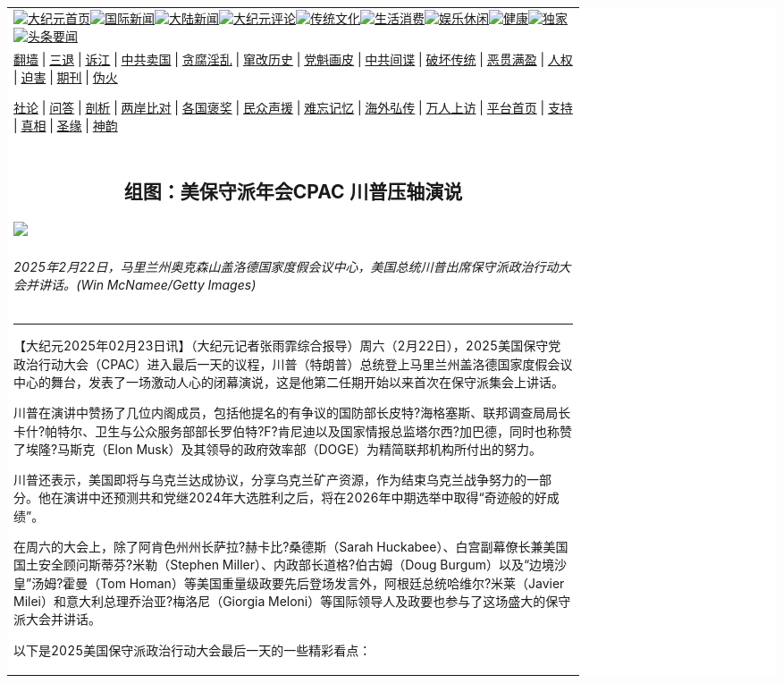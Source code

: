 <a name="1" id="1" target="_blank"></a><span id="1"></span>
<table align=center border="0"><tr><td colspan="2" VALIGN=TOP><a href="https://github.com/1992513/djy/blob/master/gb/nf1351518.md#1"><img src="https://raw.githubusercontent.com/1992513/www/master/t/djy/1.jpg" title="大纪元首页" alt="大纪元首页"></a><a href="https://github.com/1992513/djy/blob/master/gb/n24hr.md#1"><img src="https://raw.githubusercontent.com/1992513/www/master/t/djy/3.jpg" title="国际新闻" alt="国际新闻"></a><a href="https://github.com/1992513/djy/blob/master/gb/nsc413.md#1"><img src="https://raw.githubusercontent.com/1992513/www/master/t/djy/4.jpg" title="大陆新闻" alt="大陆新闻"></a><a href="https://github.com/1992513/djy/blob/master/gb/news392.md#1"><img src="https://raw.githubusercontent.com/1992513/www/master/t/djy/5.jpg" title="大纪元评论" alt="大纪元评论"></a><a href="https://github.com/1992513/djy/blob/master/gb/news2007.md#1"><img src="https://raw.githubusercontent.com/1992513/www/master/t/djy/6.jpg" title="传统文化" alt="传统文化"></a><a href="https://github.com/1992513/djy/blob/master/gb/news2008.md#1"><img src="https://raw.githubusercontent.com/1992513/www/master/t/djy/7.jpg" title="生活消费" alt="生活消费"></a><a href="https://github.com/1992513/djy/blob/master/gb/ncyule.md#1"><img src="https://raw.githubusercontent.com/1992513/www/master/t/djy/8.jpg" title="娱乐休闲" alt="娱乐休闲"></a><a href="https://github.com/1992513/djy/blob/master/gb/nsc1002.md#1"><img src="https://raw.githubusercontent.com/1992513/www/master/t/djy/9.jpg" title="健康" alt="健康"></a><a href="https://github.com/1992513/djy/blob/master/gb/nf6092.md#1"><img src="https://raw.githubusercontent.com/1992513/www/master/t/djy/10a.jpg" title="独家" alt="独家"></a><a href="https://github.com/1992513/djy/blob/master/gb/nf4514.md#1"><img src="https://raw.githubusercontent.com/1992513/www/master/t/djy/12a.jpg" title="头条要闻" alt="头条要闻"></a></td></tr>
<tr><td colspan="2" VALIGN=TOP><a target="_blank" href="https://github.com/1992513/www/blob/master/README.md?zsrh#1">翻墙</a> | <a target="_blank" href="https://github.com/1992513/djy/blob/master/gb/nf5657.md#1">三退</a> | <a target="_blank" href="https://github.com/1992513/djy/blob/master/gb/nf6124.md#1">诉江</a> | <a target="_blank" href="https://github.com/1992513/djy/blob/master/gb/nf1176117.md#1">中共卖国</a> | <a target="_blank" href="https://github.com/1992513/djy/blob/master/gb/nf5773.md#1">贪腐淫乱</a> | <a target="_blank" href="https://github.com/1992513/djy/blob/master/gb/nf1176115.md#1">窜改历史</a> | <a target="_blank" href="https://github.com/1992513/djy/blob/master/gb/nf1176107.md#1">党魁画皮</a> | <a target="_blank" href="https://github.com/1992513/djy/blob/master/gb/nf1320400.md#1">中共间谍</a> | <a target="_blank" href="https://github.com/1992513/djy/blob/master/gb/nf1176114.md#1">破坏传统</a> | <a target="_blank" href="https://github.com/1992513/ntdtv/blob/master/gb/prog447_1.md#1">恶贯满盈</a> | <a target="_blank" href="https://github.com/1992513/djy/blob/master/gb/ncid278.md#1">人权</a> | <a target="_blank" href="https://github.com/1992513/djy/blob/master/gb/nf1176111.md#1">迫害</a> | <a target="_blank" href="https://gitlab.com/szzdlab/mh-qikan/blob/master/README.md#1">期刊</a> | <a target="_blank" href="https://github.com/1992513/djy/blob/master/gb/nf5562.md#1">伪火</a></p><p><a target="_blank" href="https://github.com/1992513/djy/blob/master/gb/9p.md#1">社论</a> | <a target="_blank" href="https://github.com/1992513/djy/blob/master/gb/nf4378.md#1">问答</a> | <a target="_blank" href="https://github.com/1992513/djy/blob/master/gb/nf5792.md#1">剖析</a> | <a target="_blank" href="https://github.com/1992513/djy/blob/master/gb/nf5735.md#1">两岸比对</a> | <a target="_blank" href="https://github.com/1992513/djy/blob/master/gb/nf6119.md#1">各国褒奖</a> | <a target="_blank" href="https://github.com/1992513/djy/blob/master/gb/nf6120.md#1">民众声援</a> | <a target="_blank" href="https://github.com/1992513/djy/blob/master/gb/nf1188594.md#1">难忘记忆</a> | <a target="_blank" href="https://github.com/1992513/djy/blob/master/gb/nf3180.md#1">海外弘传</a> | <a target="_blank" href="https://github.com/1992513/djy/blob/master/gb/nf5410.md#1">万人上访</a> | <a target="_blank" href="https://github.com/1992513/www/blob/master/README.md?zsrh#1">平台首页</a> | <a target="_blank" href="https://github.com/1992513/djy/blob/master/gb/nf4386.md#1">支持</a> | <a target="_blank" href="https://github.com/1992513/djy/blob/master/gb/nf4389.md#1">真相</a> | <a target="_blank" href="https://github.com/1992513/djy/blob/master/gb/nf5790.md#1">圣缘</a> | <a target="_blank" href="https://github.com/1992513/djy/blob/master/gb/nf4786.md#1">神韵</a></td></tr>
<tr><td VALIGN=TOP width="626"><h2 align=center>组图：美保守派年会CPAC 川普压轴演说</h2>
<img width="600" src="https://i.epochtimes.com/assets/uploads/2025/02/id14443588-GettyImages-2201346302-600x400.jpg" />
<h6>2025年2月22日，马里兰州奥克森山盖洛德国家度假会议中心，美国总统川普出席保守派政治行动大会并讲话。(Win McNamee/Getty Images)
</h6>
<hr>
	<p>【大纪元2025年02月23日讯】（大纪元记者张雨霏综合报导）周六（2月22日），2025美国保守党政治行动大会（CPAC）进入最后一天的议程，川普（特朗普）总统登上马里兰州盖洛德国家度假会议中心的舞台，发表了一场激动人心的闭幕演说，这是他第二任期开始以来首次在保守派集会上讲话。</p>
<p>川普在演讲中赞扬了几位内阁成员，包括他提名的有争议的国防部长皮特?海格塞斯、联邦调查局局长卡什?帕特尔、卫生与公众服务部部长罗伯特?F?肯尼迪以及国家情报总监塔尔西?加巴德，同时也称赞了埃隆?马斯克（Elon Musk）及其领导的政府效率部（DOGE）为精简联邦机构所付出的努力。</p>
<p>川普还表示，美国即将与乌克兰达成协议，分享乌克兰矿产资源，作为结束乌克兰战争努力的一部分。他在演讲中还预测共和党继2024年大选胜利之后，将在2026年中期选举中取得“奇迹般的好成绩”。</p>
<p>在周六的大会上，除了阿肯色州州长萨拉?赫卡比?桑德斯（Sarah Huckabee）、白宫副幕僚长兼美国国土安全顾问斯蒂芬?米勒（Stephen Miller）、内政部长道格?伯古姆（Doug Burgum）以及“边境沙皇”汤姆?霍曼（Tom Homan）等美国重量级政要先后登场发言外，阿根廷总统哈维尔?米莱（Javier Milei）和意大利总理乔治亚?梅洛尼（Giorgia Meloni）等国际领导人及政要也参与了这场盛大的保守派大会并讲话。</p>
<p>以下是2025美国保守派政治行动大会最后一天的一些精彩看点：</p>